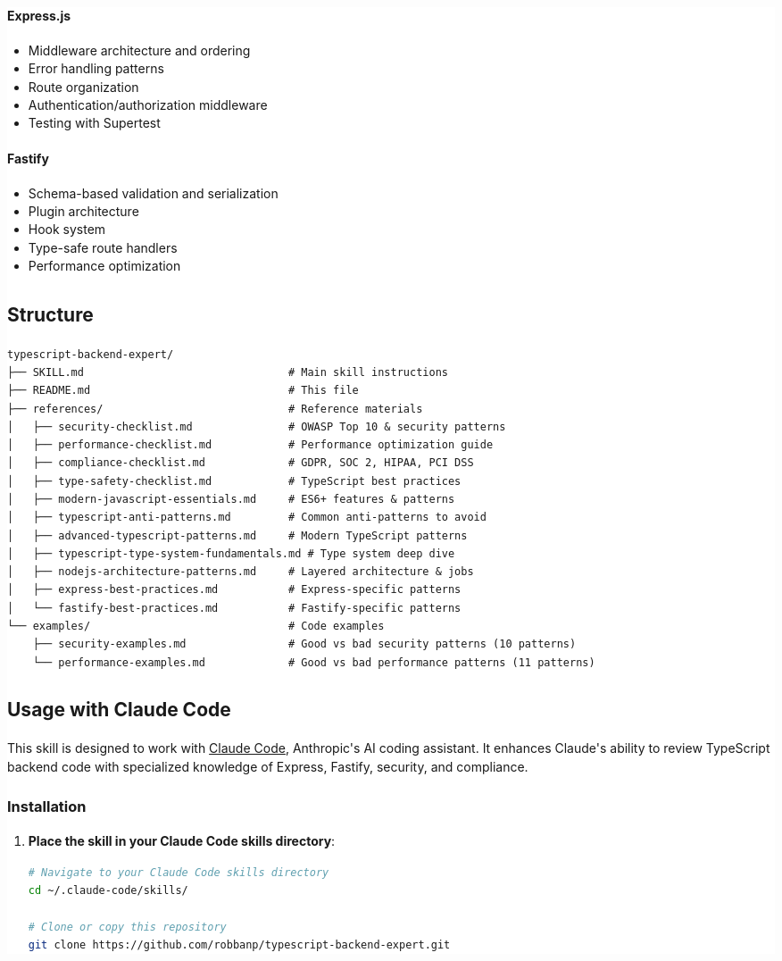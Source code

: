 #### Express.js
- Middleware architecture and ordering
- Error handling patterns
- Route organization
- Authentication/authorization middleware
- Testing with Supertest

#### Fastify
- Schema-based validation and serialization
- Plugin architecture
- Hook system
- Type-safe route handlers
- Performance optimization

## Structure

```
typescript-backend-expert/
├── SKILL.md                                # Main skill instructions
├── README.md                               # This file
├── references/                             # Reference materials
│   ├── security-checklist.md               # OWASP Top 10 & security patterns
│   ├── performance-checklist.md            # Performance optimization guide
│   ├── compliance-checklist.md             # GDPR, SOC 2, HIPAA, PCI DSS
│   ├── type-safety-checklist.md            # TypeScript best practices
│   ├── modern-javascript-essentials.md     # ES6+ features & patterns
│   ├── typescript-anti-patterns.md         # Common anti-patterns to avoid
│   ├── advanced-typescript-patterns.md     # Modern TypeScript patterns
│   ├── typescript-type-system-fundamentals.md # Type system deep dive
│   ├── nodejs-architecture-patterns.md     # Layered architecture & jobs
│   ├── express-best-practices.md           # Express-specific patterns
│   └── fastify-best-practices.md           # Fastify-specific patterns
└── examples/                               # Code examples
    ├── security-examples.md                # Good vs bad security patterns (10 patterns)
    └── performance-examples.md             # Good vs bad performance patterns (11 patterns)
```


## Usage with Claude Code

This skill is designed to work with [Claude Code](https://claude.com/claude-code), Anthropic's AI coding assistant. It enhances Claude's ability to review TypeScript backend code with specialized knowledge of Express, Fastify, security, and compliance.

### Installation

1. **Place the skill in your Claude Code skills directory**:
   ```bash
   # Navigate to your Claude Code skills directory
   cd ~/.claude-code/skills/

   # Clone or copy this repository
   git clone https://github.com/robbanp/typescript-backend-expert.git
   ```
